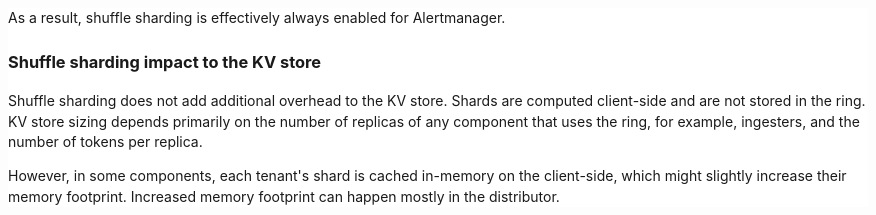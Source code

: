As a result, shuffle sharding is effectively always enabled for Alertmanager.

### Shuffle sharding impact to the KV store

Shuffle sharding does not add additional overhead to the KV store.
Shards are computed client-side and are not stored in the ring.
KV store sizing depends primarily on the number of replicas of any component that uses the ring, for example, ingesters, and the number of tokens per replica.

However, in some components, each tenant's shard is cached in-memory on the client-side, which might slightly increase their memory footprint. Increased memory footprint can happen mostly in the distributor.
